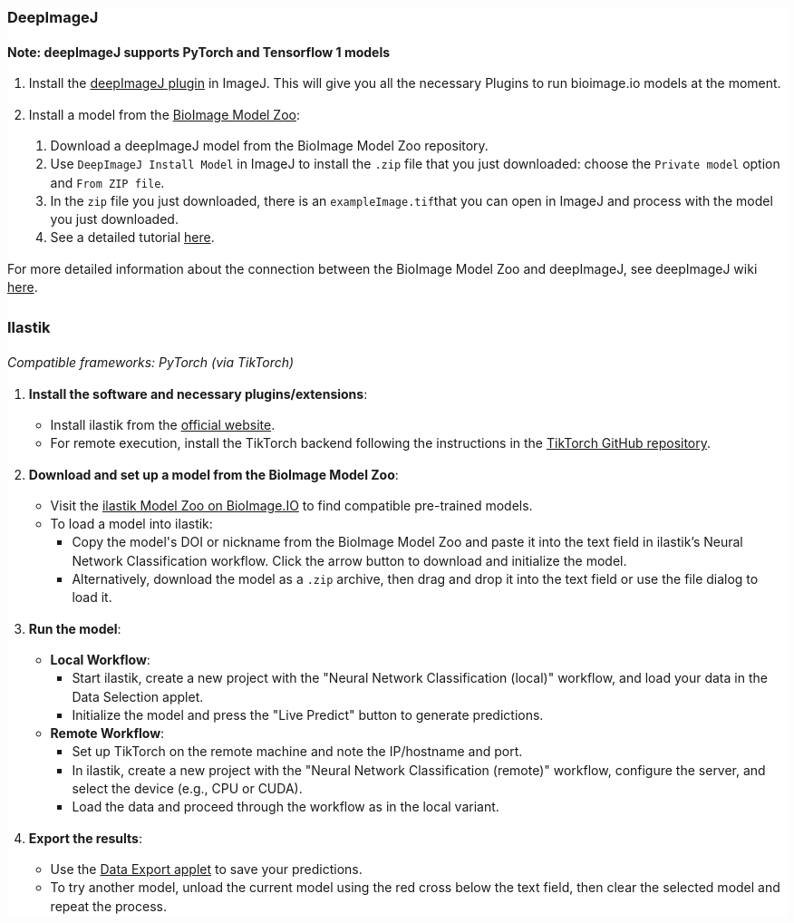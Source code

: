 ### DeepImageJ

**Note: deepImageJ supports PyTorch and Tensorflow 1 models**

1. Install the [deepImageJ plugin](https://deepimagej.github.io/download.html) in ImageJ.
This will give you all the necessary Plugins to run bioimage.io models at the moment.

2. Install a model from the [BioImage Model Zoo](https://bioimage.io/):
      1) Download a deepImageJ model from the BioImage Model Zoo repository.
      2) Use `DeepImageJ Install Model` in ImageJ to install the `.zip` file that you just downloaded: choose the `Private model` option and `From ZIP file`.
      3) In the `zip` file you just downloaded, there is an `exampleImage.tif`that you can open in ImageJ and process with the model you just downloaded.
      4) See a detailed tutorial [here](https://deepimagej.github.io/tutorials.html).      

For more detailed information about the connection between the BioImage Model Zoo and deepImageJ, see deepImageJ wiki [here](https://github.com/deepimagej/deepimagej-plugin/wiki/BioImage-Model-Zoo-Connection).


### Ilastik
*Compatible frameworks: PyTorch (via TikTorch)*

1. **Install the software and necessary plugins/extensions**:
   - Install ilastik from the [official website](https://www.ilastik.org/).
   - For remote execution, install the TikTorch backend following the instructions in the [TikTorch GitHub repository](https://github.com/ilastik/tiktorch#installation).

2. **Download and set up a model from the BioImage Model Zoo**:
   - Visit the [ilastik Model Zoo on BioImage.IO](https://bioimage.io/#/?partner=ilastik) to find compatible pre-trained models.
   - To load a model into ilastik:
     - Copy the model's DOI or nickname from the BioImage Model Zoo and paste it into the text field in ilastik’s Neural Network Classification workflow. Click the arrow button to download and initialize the model.
     - Alternatively, download the model as a `.zip` archive, then drag and drop it into the text field or use the file dialog to load it.

3. **Run the model**:
   - **Local Workflow**:
     - Start ilastik, create a new project with the "Neural Network Classification (local)" workflow, and load your data in the Data Selection applet.
     - Initialize the model and press the "Live Predict" button to generate predictions.
   - **Remote Workflow**:
     - Set up TikTorch on the remote machine and note the IP/hostname and port.
     - In ilastik, create a new project with the "Neural Network Classification (remote)" workflow, configure the server, and select the device (e.g., CPU or CUDA).
     - Load the data and proceed through the workflow as in the local variant.

4. **Export the results**:
   - Use the [Data Export applet](https://www.ilastik.org/documentation/basics/export) to save your predictions.
   - To try another model, unload the current model using the red cross below the text field, then clear the selected model and repeat the process.
